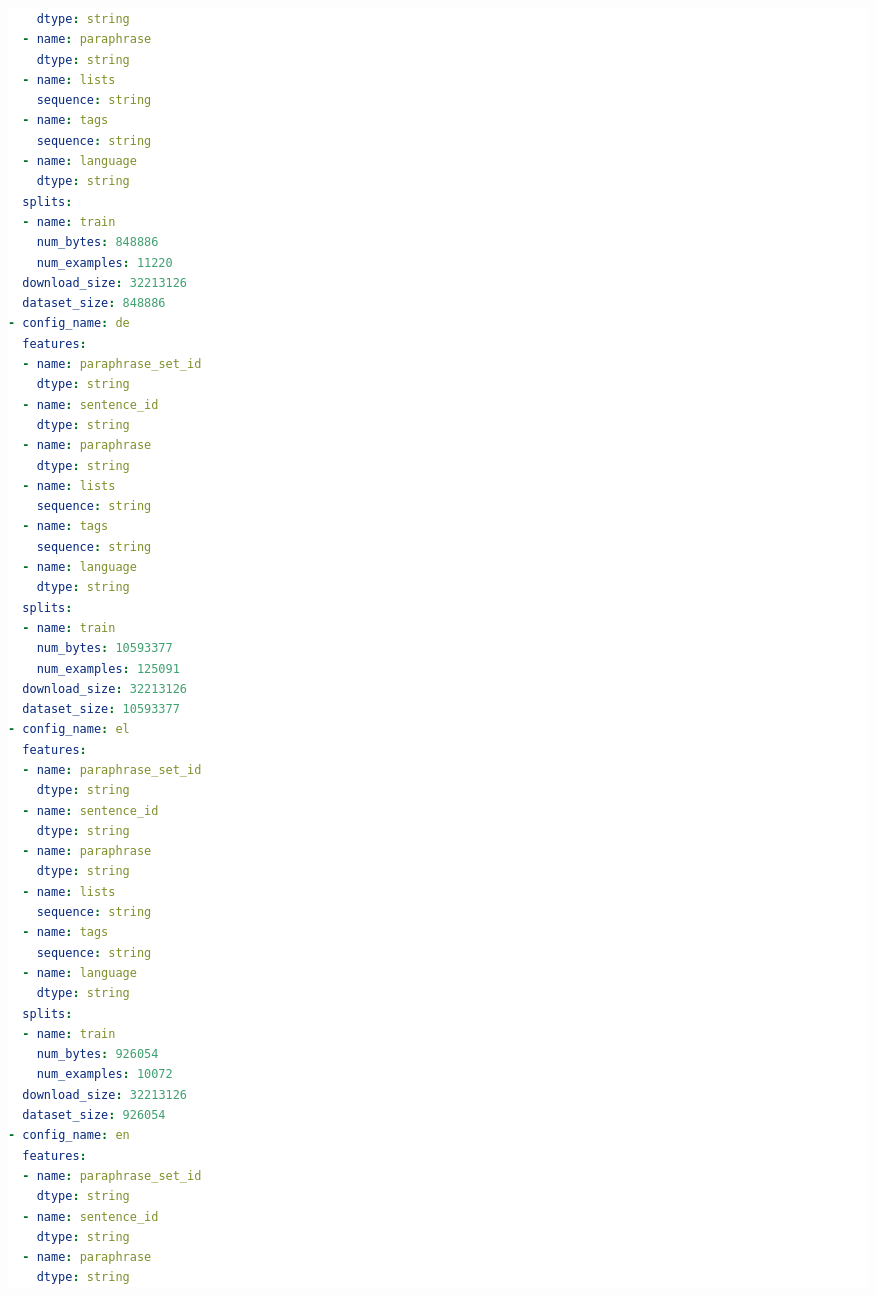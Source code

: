 ```yaml
    dtype: string
  - name: paraphrase
    dtype: string
  - name: lists
    sequence: string
  - name: tags
    sequence: string
  - name: language
    dtype: string
  splits:
  - name: train
    num_bytes: 848886
    num_examples: 11220
  download_size: 32213126
  dataset_size: 848886
- config_name: de
  features:
  - name: paraphrase_set_id
    dtype: string
  - name: sentence_id
    dtype: string
  - name: paraphrase
    dtype: string
  - name: lists
    sequence: string
  - name: tags
    sequence: string
  - name: language
    dtype: string
  splits:
  - name: train
    num_bytes: 10593377
    num_examples: 125091
  download_size: 32213126
  dataset_size: 10593377
- config_name: el
  features:
  - name: paraphrase_set_id
    dtype: string
  - name: sentence_id
    dtype: string
  - name: paraphrase
    dtype: string
  - name: lists
    sequence: string
  - name: tags
    sequence: string
  - name: language
    dtype: string
  splits:
  - name: train
    num_bytes: 926054
    num_examples: 10072
  download_size: 32213126
  dataset_size: 926054
- config_name: en
  features:
  - name: paraphrase_set_id
    dtype: string
  - name: sentence_id
    dtype: string
  - name: paraphrase
    dtype: string
```